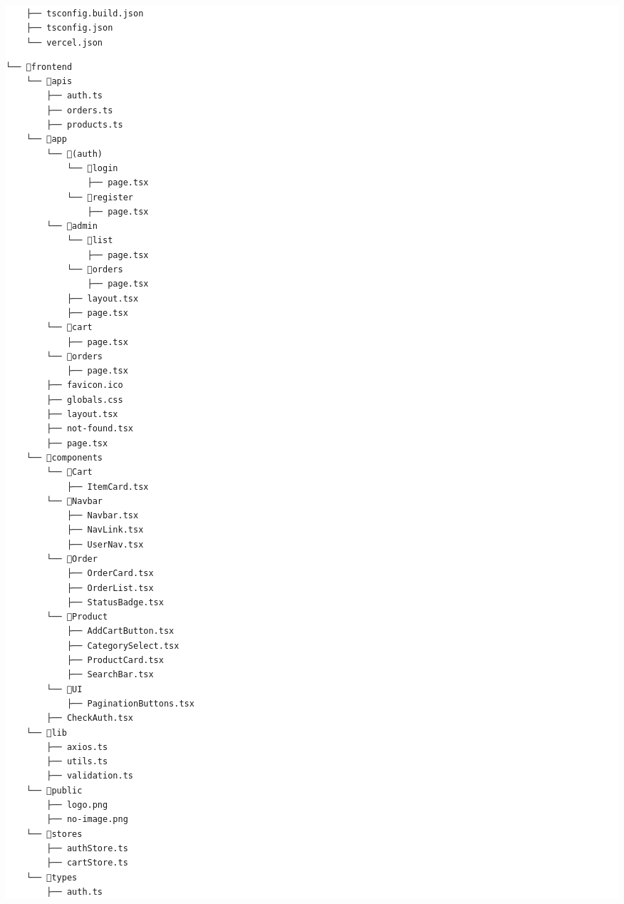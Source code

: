 ```
    ├── tsconfig.build.json
    ├── tsconfig.json
    └── vercel.json
```

```
└── 📁frontend
    └── 📁apis
        ├── auth.ts
        ├── orders.ts
        ├── products.ts
    └── 📁app
        └── 📁(auth)
            └── 📁login
                ├── page.tsx
            └── 📁register
                ├── page.tsx
        └── 📁admin
            └── 📁list
                ├── page.tsx
            └── 📁orders
                ├── page.tsx
            ├── layout.tsx
            ├── page.tsx
        └── 📁cart
            ├── page.tsx
        └── 📁orders
            ├── page.tsx
        ├── favicon.ico
        ├── globals.css
        ├── layout.tsx
        ├── not-found.tsx
        ├── page.tsx
    └── 📁components
        └── 📁Cart
            ├── ItemCard.tsx
        └── 📁Navbar
            ├── Navbar.tsx
            ├── NavLink.tsx
            ├── UserNav.tsx
        └── 📁Order
            ├── OrderCard.tsx
            ├── OrderList.tsx
            ├── StatusBadge.tsx
        └── 📁Product
            ├── AddCartButton.tsx
            ├── CategorySelect.tsx
            ├── ProductCard.tsx
            ├── SearchBar.tsx
        └── 📁UI
            ├── PaginationButtons.tsx
        ├── CheckAuth.tsx
    └── 📁lib
        ├── axios.ts
        ├── utils.ts
        ├── validation.ts
    └── 📁public
        ├── logo.png
        ├── no-image.png
    └── 📁stores
        ├── authStore.ts
        ├── cartStore.ts
    └── 📁types
        ├── auth.ts
```